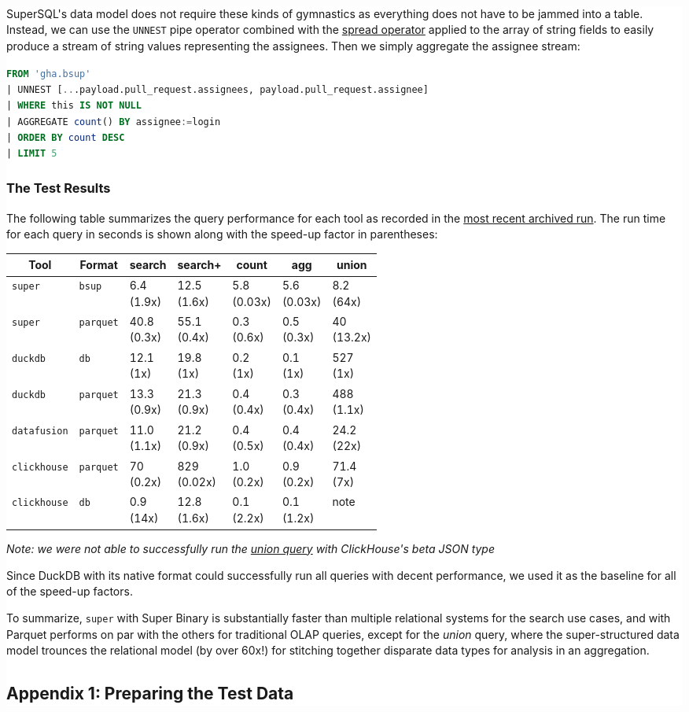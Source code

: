 
SuperSQL's data model does not require these kinds of gymnastics as
everything does not have to be jammed into a table.  Instead, we can use the
`UNNEST` pipe operator combined with the [spread operator](../language/expressions.md#array-expressions) applied to the array of
string fields to easily produce a stream of string values representing the
assignees.  Then we simply aggregate the assignee stream:
```sql
FROM 'gha.bsup'
| UNNEST [...payload.pull_request.assignees, payload.pull_request.assignee]
| WHERE this IS NOT NULL
| AGGREGATE count() BY assignee:=login
| ORDER BY count DESC
| LIMIT 5
```

### The Test Results

The following table summarizes the query performance for each tool as recorded in the
[most recent archived run](https://super-cmd-perf.s3.us-east-2.amazonaws.com/2024-12-27_21-58-22.tgz).
The run time for each query in seconds is shown along with the speed-up factor
in parentheses:

|**Tool**|**Format**|**search**|**search+**|**count**|**agg**|**union**|
|-|-|-|-|-|-|-|
|`super`|`bsup`|6.4<br/>(1.9x)|12.5<br/>(1.6x)|5.8<br/>(0.03x)|5.6<br/>(0.03x)|8.2<br/>(64x)|
|`super`|`parquet`|40.8<br/>(0.3x)|55.1<br/>(0.4x)|0.3<br/>(0.6x)|0.5<br/>(0.3x)|40<br/>(13.2x)|
|`duckdb`|`db`|12.1<br/>(1x)|19.8<br/>(1x)|0.2<br/>(1x)|0.1<br/>(1x)|527<br/>(1x)|
|`duckdb`|`parquet`|13.3<br/>(0.9x)|21.3<br/>(0.9x)|0.4<br/>(0.4x)|0.3<br/>(0.4x)|488<br/>(1.1x)|
|`datafusion`|`parquet`|11.0<br/>(1.1x)|21.2<br/>(0.9x)|0.4<br/>(0.5x)|0.4<br/>(0.4x)|24.2<br/>(22x)|
|`clickhouse`|`parquet`|70<br/>(0.2x)|829<br/>(0.02x)|1.0<br/>(0.2x)|0.9<br/>(0.2x)|71.4<br/>(7x)|
|`clickhouse`|`db`|0.9<br/>(14x)|12.8<br/>(1.6x)|0.1<br/>(2.2x)|0.1<br/>(1.2x)|note|

_Note: we were not able to successfully run the [union query](#union) with
ClickHouse's beta JSON type_

Since DuckDB with its native format could successfully run all queries with
decent performance, we used it as the baseline for all of the speed-up factors.

To summarize,
`super` with Super Binary is substantially faster than multiple relational systems for
the search use cases, and with Parquet performs on par with the others for traditional OLAP queries,
except for the _union_ query, where the super-structured data model trounces the relational
model (by over 60x!) for stitching together disparate data types for analysis in an aggregation.

## Appendix 1: Preparing the Test Data
